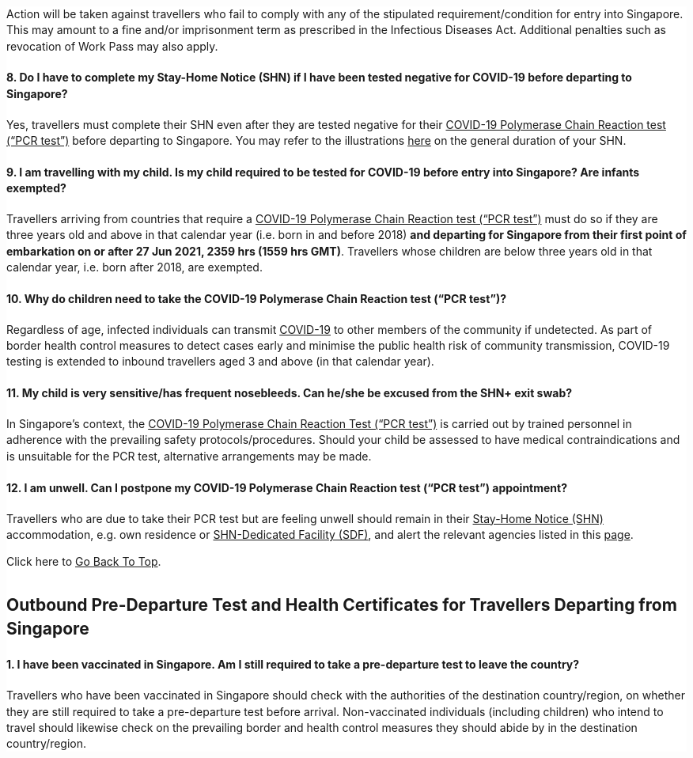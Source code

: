 Action will be taken against travellers who fail to comply with any of the stipulated requirement/condition for entry into Singapore. This may amount to a fine and/or imprisonment term as prescribed in the Infectious Diseases Act. Additional penalties such as revocation of Work Pass may also apply.

#### 8. Do I have to complete my Stay-Home Notice (SHN) if I have been tested negative for COVID-19 before departing to Singapore?

Yes, travellers must complete their SHN even after they are tested negative for their [COVID-19 Polymerase Chain Reaction test (“PCR test”)](/health/covid19-tests/pcrtest) before departing to Singapore. You may refer to the illustrations [here](/health/shn) on the general duration of your SHN.

#### 9. I am travelling with my child. Is my child required to be tested for COVID-19 before entry into Singapore? Are infants exempted?

Travellers arriving from countries that require a [COVID-19 Polymerase Chain Reaction test (“PCR test”)](/health/covid19-tests/pcrtest) must do so if they are three years old and above in that calendar year (i.e. born in and before 2018) <b>and departing for Singapore from their first point of embarkation on or after 27 Jun 2021, 2359 hrs (1559 hrs GMT)</b>. Travellers whose children are below three years old in that calendar year, i.e. born after 2018, are exempted.

#### 10. Why do children need to take the COVID-19 Polymerase Chain Reaction test (“PCR test”)?

Regardless of age, infected individuals can transmit [COVID-19](https://www.moh.gov.sg/covid-19/faqs) to other members of the community if undetected. As part of border health control measures to detect cases early and minimise the public health risk of community transmission, COVID-19 testing is extended to inbound travellers aged 3 and above (in that calendar year). 

#### 11. My child is very sensitive/has frequent nosebleeds. Can he/she be excused from the SHN+ exit swab?

In Singapore’s context, the [COVID-19 Polymerase Chain Reaction Test (“PCR test”)](/health/covid19-tests/pcrtest) is carried out by trained personnel in adherence with the prevailing safety protocols/procedures. Should your child be assessed to have medical contraindications and is unsuitable for the PCR test, alternative arrangements may be made.

#### 12. I am unwell. Can I postpone my COVID-19 Polymerase Chain Reaction test (“PCR test”) appointment?

Travellers who are due to take their PCR test but are feeling unwell should remain in their [Stay-Home Notice (SHN)](/health/shn) accommodation, e.g. own residence or [SHN-Dedicated Facility (SDF)](/health/shn/sdf), and alert the relevant agencies listed in this [page](https://go.gov.sg/tc).

Click here to [Go Back To Top](#top).

<div id="outboundPDT"></div>

## Outbound Pre-Departure Test and Health Certificates for Travellers Departing from Singapore

#### 1. I have been vaccinated in Singapore. Am I still required to take a pre-departure test to leave the country?
Travellers who have been vaccinated in Singapore should check with the authorities of the destination country/region, on whether they are still required to take a pre-departure test before arrival. Non-vaccinated individuals (including children) who intend to travel should likewise check on the prevailing border and health control measures they should abide by in the destination country/region.
